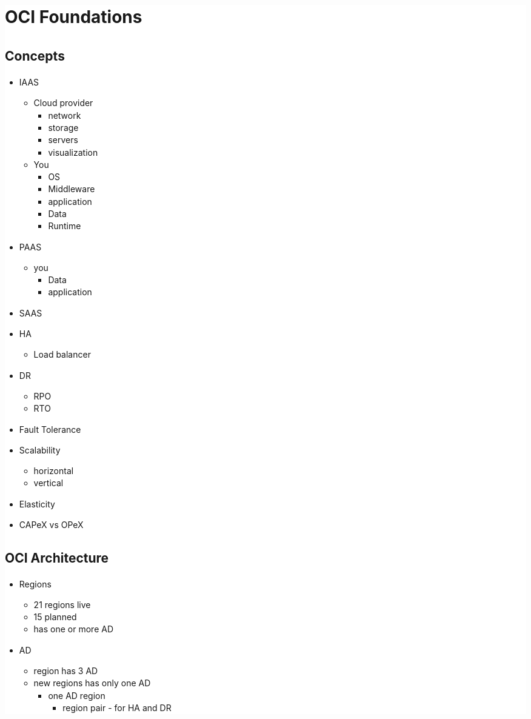 # OCI Foundations

## Concepts

- IAAS
  - Cloud provider 
    - network
	- storage 
	- servers 
	- visualization
  - You 
    - OS 
	- Middleware 
	- application 
	- Data
	- Runtime

- PAAS 
  - you 
    - Data 
	- application 
	

- SAAS 

- HA 
  - Load balancer 
  
- DR 
  - RPO 
  - RTO 
  
- Fault Tolerance 

- Scalability 
  - horizontal 
  - vertical
  
- Elasticity 

- CAPeX vs OPeX

## OCI Architecture 

- Regions 
  - 21 regions live
  - 15 planned
  - has one or more AD 
  
- AD 
  - region has 3 AD 
  - new regions has only one AD 
    - one AD region 
	  - region pair - for HA and DR
 